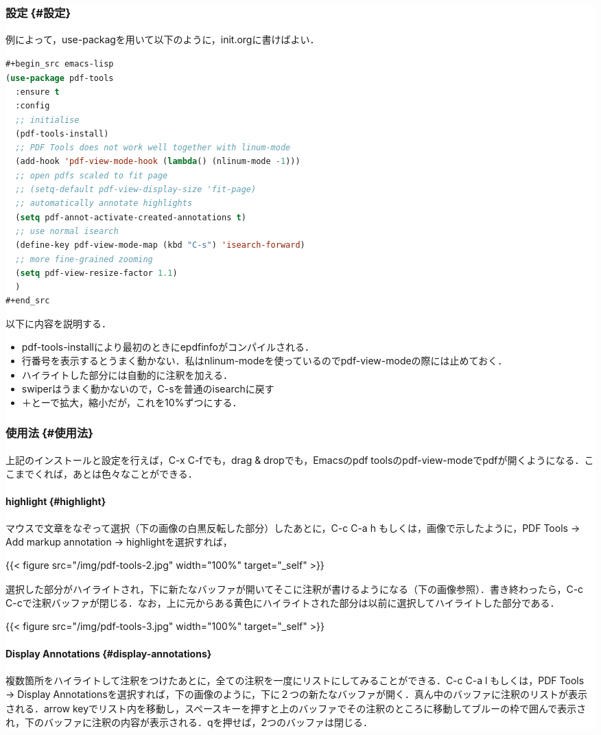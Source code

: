 
### 設定 {#設定}

例によって，use-packagを用いて以下のように，init.orgに書けばよい．

```lisp
#+begin_src emacs-lisp
(use-package pdf-tools
  :ensure t
  :config
  ;; initialise
  (pdf-tools-install)
  ;; PDF Tools does not work well together with linum-mode
  (add-hook 'pdf-view-mode-hook (lambda() (nlinum-mode -1)))
  ;; open pdfs scaled to fit page
  ;; (setq-default pdf-view-display-size 'fit-page)
  ;; automatically annotate highlights
  (setq pdf-annot-activate-created-annotations t)
  ;; use normal isearch
  (define-key pdf-view-mode-map (kbd "C-s") 'isearch-forward)
  ;; more fine-grained zooming
  (setq pdf-view-resize-factor 1.1)
  )
#+end_src
```

以下に内容を説明する．

-   pdf-tools-installにより最初のときにepdfinfoがコンパイルされる．
-   行番号を表示するとうまく動かない．私はnlinum-modeを使っているのでpdf-view-modeの際には止めておく．
-   ハイライトした部分には自動的に注釈を加える．
-   swiperはうまく動かないので，C-sを普通のisearchに戻す
-   ＋とーで拡大，縮小だが，これを10%ずつにする．


### 使用法 {#使用法}

上記のインストールと設定を行えば，C-x C-fでも，drag & dropでも，Emacsのpdf toolsのpdf-view-modeでpdfが開くようになる．ここまでくれば，あとは色々なことができる．


#### highlight {#highlight}

マウスで文章をなぞって選択（下の画像の白黒反転した部分）したあとに，C-c C-a h もしくは，画像で示したように，PDF Tools &rarr; Add markup annotation &rarr; highlightを選択すれば，

{{< figure src="/img/pdf-tools-2.jpg" width="100%" target="_self" >}}

選択した部分がハイライトされ，下に新たなバッファが開いてそこに注釈が書けるようになる（下の画像参照）．書き終わったら，C-c C-cで注釈バッファが閉じる．なお，上に元からある黄色にハイライトされた部分は以前に選択してハイライトした部分である．

{{< figure src="/img/pdf-tools-3.jpg" width="100%" target="_self" >}}


#### Display Annotations {#display-annotations}

複数箇所をハイライトして注釈をつけたあとに，全ての注釈を一度にリストにしてみることができる．C-c C-a l もしくは，PDF Tools &rarr; Display Annotationsを選択すれば，下の画像のように，下に２つの新たなバッファが開く．真ん中のバッファに注釈のリストが表示される．arrow keyでリスト内を移動し，スペースキーを押すと上のバッファでその注釈のところに移動してブルーの枠で囲んで表示され，下のバッファに注釈の内容が表示される．qを押せば，2つのバッファは閉じる．
